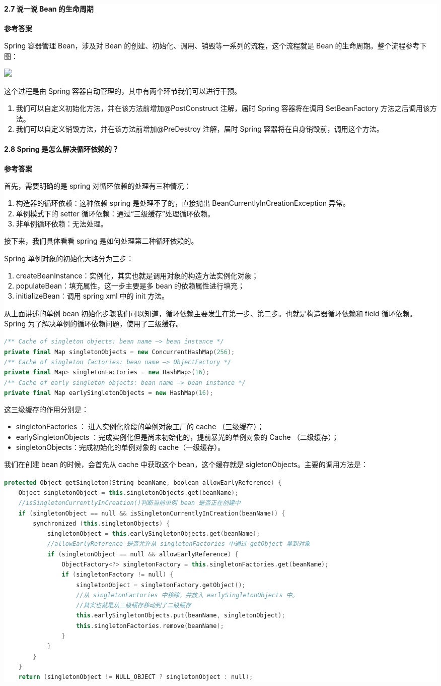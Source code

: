 #### 2.7 说一说 Bean 的生命周期

**参考答案**

Spring 容器管理 Bean，涉及对 Bean 的创建、初始化、调用、销毁等一系列的流程，这个流程就是 Bean 的生命周期。整个流程参考下图：

![](img/283ad3bc953eba8bbca91b9d64835633.png)

这个过程是由 Spring 容器自动管理的，其中有两个环节我们可以进行干预。

1.  我们可以自定义初始化方法，并在该方法前增加@PostConstruct 注解，届时 Spring 容器将在调用 SetBeanFactory 方法之后调用该方法。
2.  我们可以自定义销毁方法，并在该方法前增加@PreDestroy 注解，届时 Spring 容器将在自身销毁前，调用这个方法。

#### 2.8 Spring 是怎么解决循环依赖的？

**参考答案**

首先，需要明确的是 spring 对循环依赖的处理有三种情况：

1.  构造器的循环依赖：这种依赖 spring 是处理不了的，直接抛出 BeanCurrentlylnCreationException 异常。
2.  单例模式下的 setter 循环依赖：通过“三级缓存”处理循环依赖。
3.  非单例循环依赖：无法处理。

接下来，我们具体看看 spring 是如何处理第二种循环依赖的。

Spring 单例对象的初始化大略分为三步：

1.  createBeanInstance：实例化，其实也就是调用对象的构造方法实例化对象；
2.  populateBean：填充属性，这一步主要是多 bean 的依赖属性进行填充；
3.  initializeBean：调用 spring xml 中的 init 方法。

从上面讲述的单例 bean 初始化步骤我们可以知道，循环依赖主要发生在第一步、第二步。也就是构造器循环依赖和 field 循环依赖。 Spring 为了解决单例的循环依赖问题，使用了三级缓存。

```cpp
/** Cache of singleton objects: bean name –> bean instance */
private final Map singletonObjects = new ConcurrentHashMap(256);
/** Cache of singleton factories: bean name –> ObjectFactory */
private final Map> singletonFactories = new HashMap>(16);
/** Cache of early singleton objects: bean name –> bean instance */
private final Map earlySingletonObjects = new HashMap(16);
```

这三级缓存的作用分别是：

*   singletonFactories ： 进入实例化阶段的单例对象工厂的 cache （三级缓存）；
*   earlySingletonObjects ：完成实例化但是尚未初始化的，提前暴光的单例对象的 Cache （二级缓存）；
*   singletonObjects：完成初始化的单例对象的 cache（一级缓存）。

我们在创建 bean 的时候，会首先从 cache 中获取这个 bean，这个缓存就是 sigletonObjects。主要的调用方法是：

```cpp
protected Object getSingleton(String beanName, boolean allowEarlyReference) {
    Object singletonObject = this.singletonObjects.get(beanName);
    //isSingletonCurrentlyInCreation()判断当前单例 bean 是否正在创建中
    if (singletonObject == null && isSingletonCurrentlyInCreation(beanName)) {
        synchronized (this.singletonObjects) {
            singletonObject = this.earlySingletonObjects.get(beanName);
            //allowEarlyReference 是否允许从 singletonFactories 中通过 getObject 拿到对象
            if (singletonObject == null && allowEarlyReference) {
                ObjectFactory<?> singletonFactory = this.singletonFactories.get(beanName);
                if (singletonFactory != null) {
                    singletonObject = singletonFactory.getObject();
                    //从 singletonFactories 中移除，并放入 earlySingletonObjects 中。
                    //其实也就是从三级缓存移动到了二级缓存
                    this.earlySingletonObjects.put(beanName, singletonObject);
                    this.singletonFactories.remove(beanName);
                }
            }
        }
    }
    return (singletonObject != NULL_OBJECT ? singletonObject : null);
```